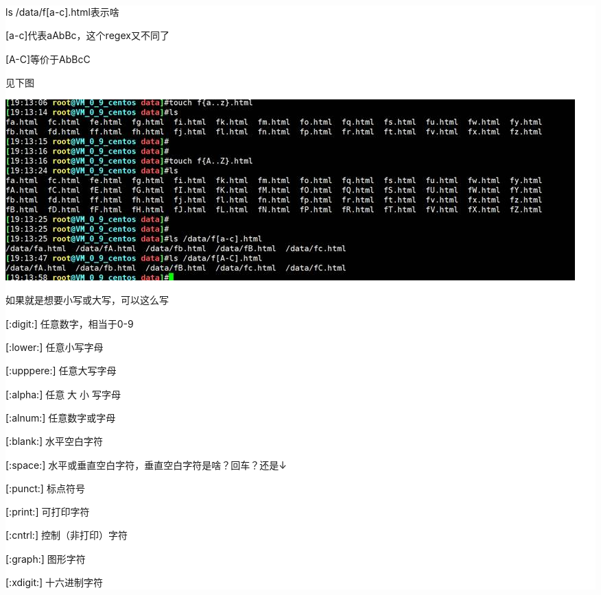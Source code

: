 ls /data/f[a-c].html表示啥

[a-c]代表aAbBc，这个regex又不同了

[A-C]等价于AbBcC

见下图

![img](2-文件管理.assets/clip_image024.jpg)

 

如果就是想要小写或大写，可以这么写

 

[:digit:] 任意数字，相当于0-9

[:lower:] 任意小写字母

[:upppere:] 任意大写字母

[:alpha:] 任意 大 小 写字母

[:alnum:] 任意数字或字母

[:blank:] 水平空白字符

[:space:] 水平或垂直空白字符，垂直空白字符是啥？回车？还是↓

[:punct:] 标点符号

[:print:] 可打印字符

[:cntrl:] 控制（非打印）字符

[:graph:] 图形字符

[:xdigit:] 十六进制字符


